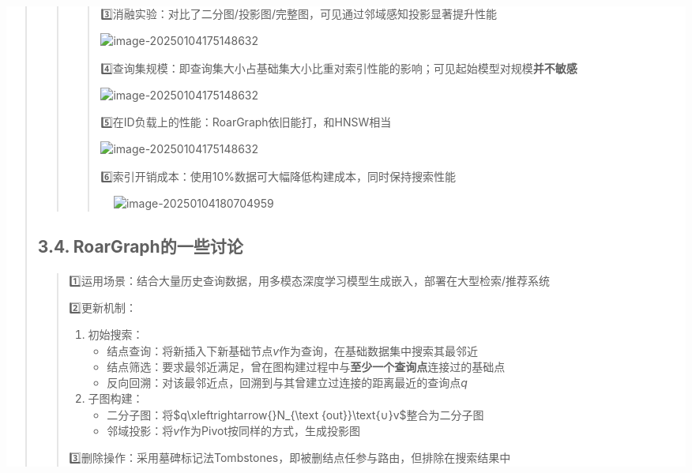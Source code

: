 > > >
> > > :three:消融实验：对比了二分图$/$投影图$/$完整图，可见通过邻域感知投影显著提升性能
> > >
> > > <img src="https://i-blog.csdnimg.cn/direct/9dbad4e41850462d8c9a1d8a080e2d28.png" alt="image-20250104175148632" width=660 /> 
> > >
> > > :four:查询集规模：即查询集大小占基础集大小比重对索引性能的影响；可见起始模型对规模**并不敏感**
> > >
> > > <img src="https://i-blog.csdnimg.cn/direct/50cb7718c5ff4b1ca4ae220034f47c89.png" alt="image-20250104175148632" width=660 /> 
> > >
> > > :five:在$\text{ID}$负载上的性能：$\text{RoarGraph}$依旧能打，和$\text{HNSW}$相当
> > >
> > > <img src="https://i-blog.csdnimg.cn/direct/74ea1abefab84ac9b4922c793721a60c.png" alt="image-20250104175148632" width=660 /> 
> > >
> > > :six:索引开销成本：使用$10\%$数据可大幅降低构建成本，同时保持搜索性能
> > >
> > > $\quad$<img src=https://i-blog.csdnimg.cn/direct/99786c1f116245709141af6a0c05ec01.png alt="image-20250104180704959" width=580 />  
>
> ## $\textbf{3.4. RoarGraph}$的一些讨论
>
> > :one:运用场景：结合大量历史查询数据，用多模态深度学习模型生成嵌入，部署在大型检索$/$推荐系统
> >
> > :two:更新机制：
> >
> > 1. 初始搜索：
> >    - 结点查询：将新插入下新基础节点$v$作为查询，在基础数据集中搜索其最邻近
> >    - 结点筛选：要求最邻近满足，曾在图构建过程中与**至少一个查询点**连接过的基础点
> >    - 反向回溯：对该最邻近点，回溯到与其曾建立过连接的距离最近的查询点$q$ 
> > 2. 子图构建：
> >    - 二分子图：将$q\xleftrightarrow{}N_{\text {out}}\text{∪}v$整合为二分子图
> >    - 邻域投影：将$v$作为$\text{Pivot}$按同样的方式，生成投影图
> >
> > :three:删除操作：采用墓碑标记法$\text{Tombstones}$，即被删结点任参与路由，但排除在搜索结果中
